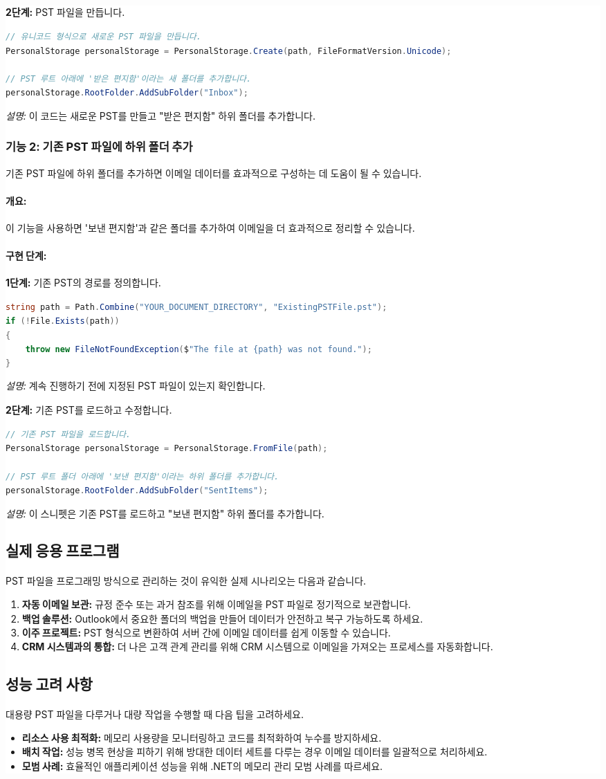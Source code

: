 **2단계:** PST 파일을 만듭니다.
```csharp
// 유니코드 형식으로 새로운 PST 파일을 만듭니다.
PersonalStorage personalStorage = PersonalStorage.Create(path, FileFormatVersion.Unicode);

// PST 루트 아래에 '받은 편지함'이라는 새 폴더를 추가합니다.
personalStorage.RootFolder.AddSubFolder("Inbox");
```
*설명:* 이 코드는 새로운 PST를 만들고 "받은 편지함" 하위 폴더를 추가합니다.

### 기능 2: 기존 PST 파일에 하위 폴더 추가
기존 PST 파일에 하위 폴더를 추가하면 이메일 데이터를 효과적으로 구성하는 데 도움이 될 수 있습니다.

#### 개요:
이 기능을 사용하면 '보낸 편지함'과 같은 폴더를 추가하여 이메일을 더 효과적으로 정리할 수 있습니다.

#### 구현 단계:

**1단계:** 기존 PST의 경로를 정의합니다.
```csharp
string path = Path.Combine("YOUR_DOCUMENT_DIRECTORY", "ExistingPSTFile.pst");
if (!File.Exists(path))
{
    throw new FileNotFoundException($"The file at {path} was not found.");
}
```
*설명:* 계속 진행하기 전에 지정된 PST 파일이 있는지 확인합니다.

**2단계:** 기존 PST를 로드하고 수정합니다.
```csharp
// 기존 PST 파일을 로드합니다.
PersonalStorage personalStorage = PersonalStorage.FromFile(path);

// PST 루트 폴더 아래에 '보낸 편지함'이라는 하위 폴더를 추가합니다.
personalStorage.RootFolder.AddSubFolder("SentItems");
```
*설명:* 이 스니펫은 기존 PST를 로드하고 "보낸 편지함" 하위 폴더를 추가합니다.

## 실제 응용 프로그램
PST 파일을 프로그래밍 방식으로 관리하는 것이 유익한 실제 시나리오는 다음과 같습니다.

1. **자동 이메일 보관:** 규정 준수 또는 과거 참조를 위해 이메일을 PST 파일로 정기적으로 보관합니다.
2. **백업 솔루션:** Outlook에서 중요한 폴더의 백업을 만들어 데이터가 안전하고 복구 가능하도록 하세요.
3. **이주 프로젝트:** PST 형식으로 변환하여 서버 간에 이메일 데이터를 쉽게 이동할 수 있습니다.
4. **CRM 시스템과의 통합:** 더 나은 고객 관계 관리를 위해 CRM 시스템으로 이메일을 가져오는 프로세스를 자동화합니다.

## 성능 고려 사항
대용량 PST 파일을 다루거나 대량 작업을 수행할 때 다음 팁을 고려하세요.

- **리소스 사용 최적화:** 메모리 사용량을 모니터링하고 코드를 최적화하여 누수를 방지하세요.
- **배치 작업:** 성능 병목 현상을 피하기 위해 방대한 데이터 세트를 다루는 경우 이메일 데이터를 일괄적으로 처리하세요.
- **모범 사례:** 효율적인 애플리케이션 성능을 위해 .NET의 메모리 관리 모범 사례를 따르세요.
